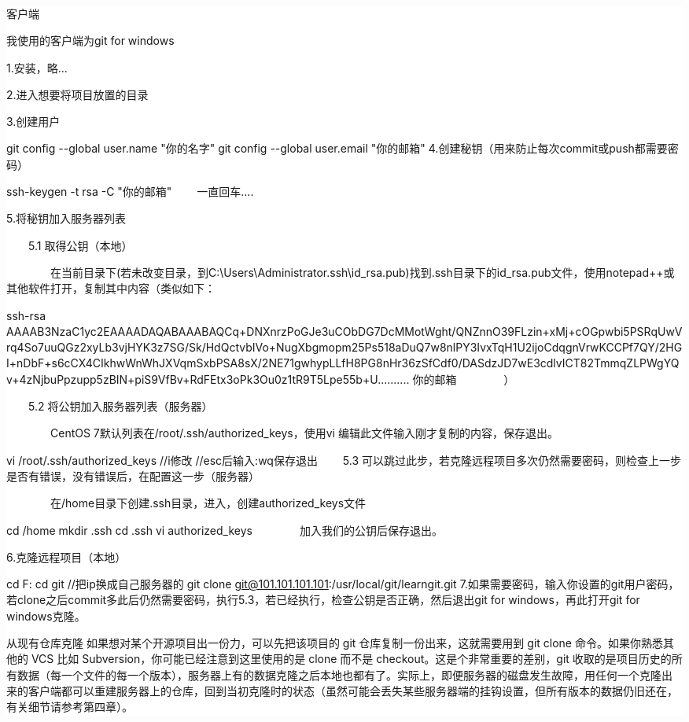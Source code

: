 
客户端

我使用的客户端为git for windows

1.安装，略...

2.进入想要将项目放置的目录

3.创建用户

git config --global user.name "你的名字"
git config --global user.email "你的邮箱"
4.创建秘钥（用来防止每次commit或push都需要密码）

ssh-keygen -t rsa -C "你的邮箱"
　　一直回车....

5.将秘钥加入服务器列表

　　5.1 取得公钥（本地）

　　　　在当前目录下(若未改变目录，到C:\Users\Administrator\.ssh\id_rsa.pub)找到.ssh目录下的id_rsa.pub文件，使用notepad++或其他软件打开，复制其中内容（类似如下：

ssh-rsa AAAAB3NzaC1yc2EAAAADAQABAAABAQCq+DNXnrzPoGJe3uCObDG7DcMMotWght/QNZnnO39FLzin+xMj+cOGpwbi5PSRqUwVrq4So7uuQGz2xyLb3vjHYK3z7SG/Sk/HdQctvbIVo+NugXbgmopm25Ps518aDuQ7w8nlPY3IvxTqH1U2ijoCdqgnVrwKCCPf7QY/2HGI+nDbF+s6cCX4CIkhwWnWhJXVqmSxbPSA8sX/2NE71gwhypLLfH8PG8nHr36zSfCdf0/DASdzJD7wE3cdlvICT82TmmqZLPWgYQv+4zNjbuPpzupp5zBIN+piS9VfBv+RdFEtx3oPk3Ou0z1tR9T5Lpe55b+U.......... 你的邮箱
　　　　）

　　5.2 将公钥加入服务器列表（服务器）

　　　　CentOS 7默认列表在/root/.ssh/authorized_keys，使用vi 编辑此文件输入刚才复制的内容，保存退出。

vi /root/.ssh/authorized_keys
    //i修改
    //esc后输入:wq保存退出
　　5.3 可以跳过此步，若克隆远程项目多次仍然需要密码，则检查上一步是否有错误，没有错误后，在配置这一步（服务器）

　　　　在/home目录下创建.ssh目录，进入，创建authorized_keys文件

cd /home
mkdir .ssh
cd .ssh
vi authorized_keys
　　　　加入我们的公钥后保存退出。

6.克隆远程项目（本地）

cd F:
cd git
//把ip换成自己服务器的
git clone git@101.101.101.101:/usr/local/git/learngit.git
7.如果需要密码，输入你设置的git用户密码，若clone之后commit多此后仍然需要密码，执行5.3，若已经执行，检查公钥是否正确，然后退出git for windows，再此打开git for windows克隆。




从现有仓库克隆
如果想对某个开源项目出一份力，可以先把该项目的 git 仓库复制一份出来，这就需要用到 git clone 命令。如果你熟悉其他的 VCS 比如 Subversion，你可能已经注意到这里使用的是 clone 而不是 checkout。这是个非常重要的差别，git 收取的是项目历史的所有数据（每一个文件的每一个版本），服务器上有的数据克隆之后本地也都有了。实际上，即便服务器的磁盘发生故障，用任何一个克隆出来的客户端都可以重建服务器上的仓库，回到当初克隆时的状态（虽然可能会丢失某些服务器端的挂钩设置，但所有版本的数据仍旧还在，有关细节请参考第四章）。
